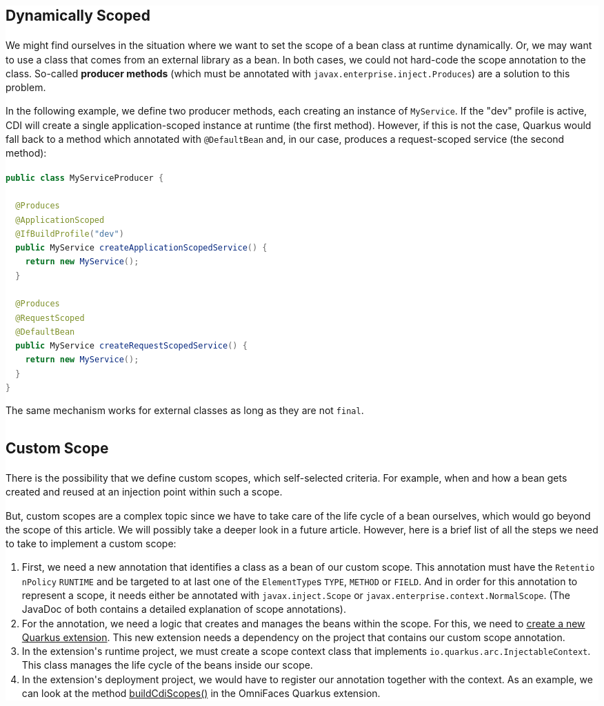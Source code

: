 ## Dynamically Scoped

We might find ourselves in the situation where we want to set the scope of a bean class at runtime dynamically. Or, we may want to use a class that comes from an external library as a bean. In both cases, we could not hard-code the scope annotation to the class. So-called **producer methods** (which must be annotated with `javax.enterprise.inject.Produces`) are a solution to this problem.

In the following example, we define two producer methods, each creating an instance of `MyService`. If the "dev" profile is active, CDI will create a single application-scoped instance at runtime (the first method). However, if this is not the case, Quarkus would fall back to a method which annotated with `@DefaultBean` and, in our case, produces a request-scoped service (the second method):

```java
public class MyServiceProducer {
  
  @Produces 
  @ApplicationScoped 
  @IfBuildProfile("dev")
  public MyService createApplicationScopedService() {
    return new MyService();
  }

  @Produces
  @RequestScoped
  @DefaultBean
  public MyService createRequestScopedService() {
    return new MyService();
  }
}
```

The same mechanism works for external classes as long as they are not `final`.

## Custom Scope

There is the possibility that we define custom scopes, which self-selected criteria. For example, when and how a bean gets created and reused at an injection point within such a scope.

But, custom scopes are a complex topic since we have to take care of the life cycle of a bean ourselves, which would go beyond the scope of this article. We will possibly take a deeper look in a future article. However, here is a brief list of all the steps we need to take to implement a custom scope:

1. First, we need a new annotation that identifies a class as a bean of our custom scope. This annotation must have the `RetentionPolicy` `RUNTIME` and be targeted to at last one of the `ElementType`s `TYPE`, `METHOD` or `FIELD`. And in order for this annotation to represent a scope, it needs either be annotated with `javax.inject.Scope` or `javax.enterprise.context.NormalScope`. (The JavaDoc of both contains a detailed explanation of scope annotations).
2. For the annotation, we need a logic that creates and manages the beans within the scope. For this, we need to [create a new Quarkus extension](https://quarkus.io/guides/writing-extensions). This new extension needs a dependency on the project that contains our custom scope annotation.
3. In the extension's runtime project, we must create a scope context class that implements `io.quarkus.arc.InjectableContext`. This class manages the life cycle of the beans inside our scope.
4. In the extension's deployment project, we would have to register our annotation together with the context. As an example, we can look at the method [buildCdiScopes()](https://github.com/adminfaces/quarkus-omnifaces/blob/f084509bc9cf44943b3470adbb8ab7de12aa6aaa/deployment/src/main/java/io/quarkus/omnifaces/deployment/OmniFacesProcessor.java#L55) in the OmniFaces Quarkus extension.
